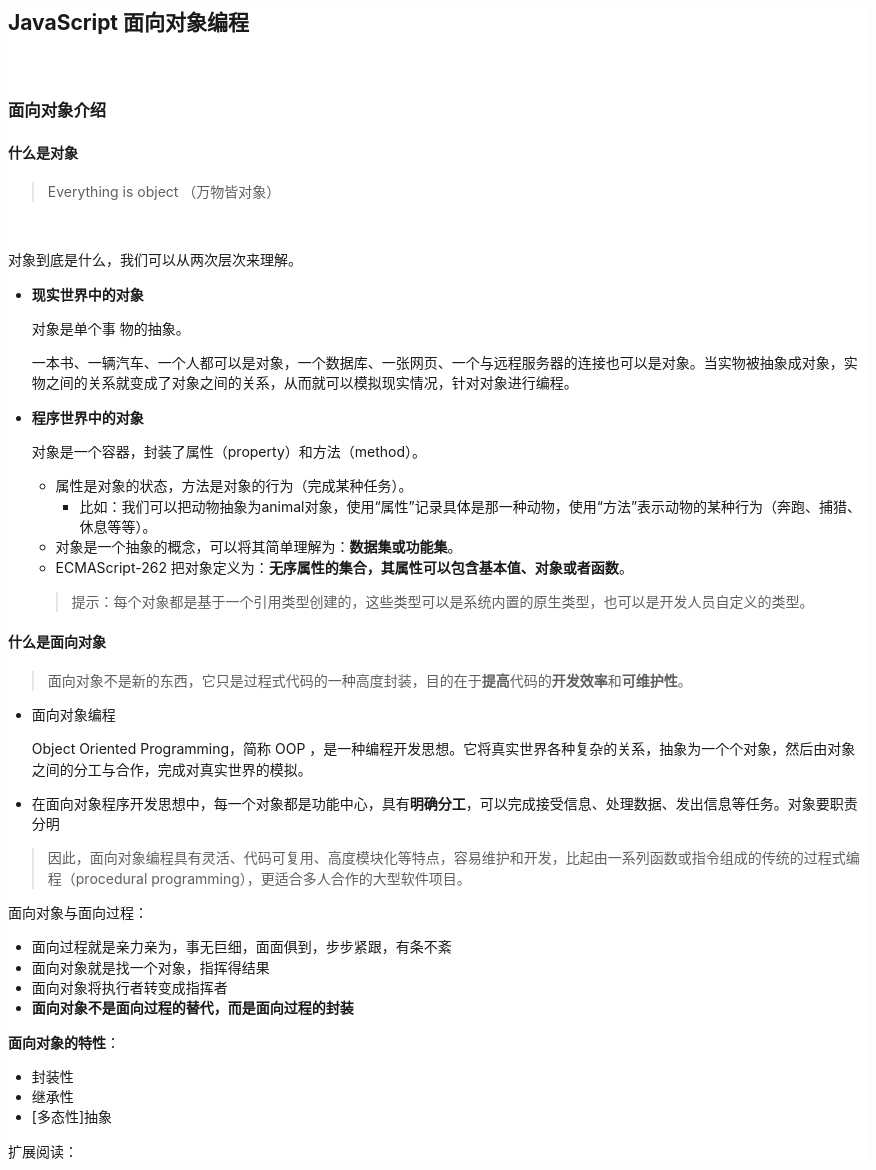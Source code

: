 ## JavaScript 面向对象编程

<img src="./media/mxdxkf.png" width="400" alt="">

### 面向对象介绍

#### 什么是对象

> Everything is object （万物皆对象）

<img src="./media/20160823024542444.jpg" alt="">

对象到底是什么，我们可以从两次层次来理解。

- **现实世界中的对象**

  对象是单个事 物的抽象。

  一本书、一辆汽车、一个人都可以是对象，一个数据库、一张网页、一个与远程服务器的连接也可以是对象。当实物被抽象成对象，实物之间的关系就变成了对象之间的关系，从而就可以模拟现实情况，针对对象进行编程。

- **程序世界中的对象**

  对象是一个容器，封装了属性（property）和方法（method）。

  - 属性是对象的状态，方法是对象的行为（完成某种任务）。
    - 比如：我们可以把动物抽象为animal对象，使用“属性”记录具体是那一种动物，使用“方法”表示动物的某种行为（奔跑、捕猎、休息等等）。
  - 对象是一个抽象的概念，可以将其简单理解为：**数据集或功能集**。
  - ECMAScript-262 把对象定义为：**无序属性的集合，其属性可以包含基本值、对象或者函数**。

  > 提示：每个对象都是基于一个引用类型创建的，这些类型可以是系统内置的原生类型，也可以是开发人员自定义的类型。


#### 什么是面向对象

> 面向对象不是新的东西，它只是过程式代码的一种高度封装，目的在于**提高**代码的**开发效率**和**可维护性**。

- 面向对象编程

   Object Oriented Programming，简称 OOP ，是一种编程开发思想。它将真实世界各种复杂的关系，抽象为一个个对象，然后由对象之间的分工与合作，完成对真实世界的模拟。

- 在面向对象程序开发思想中，每一个对象都是功能中心，具有**明确分工**，可以完成接受信息、处理数据、发出信息等任务。对象要职责分明

>  因此，面向对象编程具有灵活、代码可复用、高度模块化等特点，容易维护和开发，比起由一系列函数或指令组成的传统的过程式编程（procedural programming），更适合多人合作的大型软件项目。

面向对象与面向过程： 

- 面向过程就是亲力亲为，事无巨细，面面俱到，步步紧跟，有条不紊
- 面向对象就是找一个对象，指挥得结果
- 面向对象将执行者转变成指挥者
- **面向对象不是面向过程的替代，而是面向过程的封装**

**面向对象的特性**：

- 封装性 
- 继承性
- [多态性]抽象

扩展阅读：

